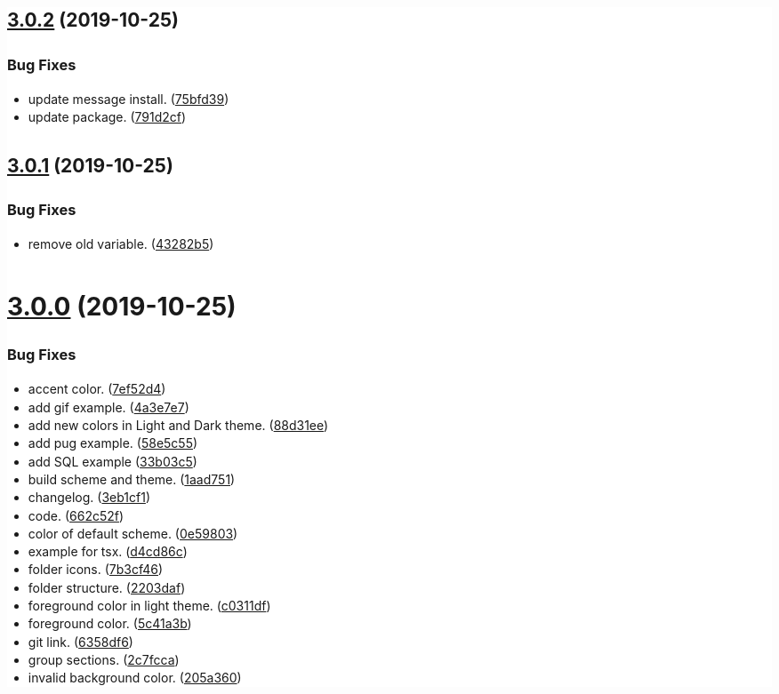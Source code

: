 
## [3.0.2](https://github.com/meetio-theme/sublime-meetio-theme/compare/3.0.1...3.0.2) (2019-10-25)


### Bug Fixes

* update message install. ([75bfd39](https://github.com/meetio-theme/sublime-meetio-theme/commit/75bfd3923310e891d2f90aa1ce2efbc10ff4bbf0))
* update package. ([791d2cf](https://github.com/meetio-theme/sublime-meetio-theme/commit/791d2cf9e538145b4c4006c18d6b4c6cf9f02d56))



## [3.0.1](https://github.com/meetio-theme/sublime-meetio-theme/compare/3.0.0...3.0.1) (2019-10-25)


### Bug Fixes

* remove old variable. ([43282b5](https://github.com/meetio-theme/sublime-meetio-theme/commit/43282b5ca6dbaccf9d64122d5538c73cca0fc3c2))



# [3.0.0](https://github.com/meetio-theme/sublime-meetio-theme/compare/2.4.0...3.0.0) (2019-10-25)


### Bug Fixes

* accent color. ([7ef52d4](https://github.com/meetio-theme/sublime-meetio-theme/commit/7ef52d4009bbeaf72e29f8a0bd88f5189955e45b))
* add gif example. ([4a3e7e7](https://github.com/meetio-theme/sublime-meetio-theme/commit/4a3e7e798b09f4ec0a927a6aedb38f2e9652cd3c))
* add new colors in Light and Dark theme. ([88d31ee](https://github.com/meetio-theme/sublime-meetio-theme/commit/88d31ee51be5155883586d2e4bbec42a95d4b9b5))
* add pug example. ([58e5c55](https://github.com/meetio-theme/sublime-meetio-theme/commit/58e5c55a2a268e07d271decad44a8acdd814b7fa))
* add SQL example ([33b03c5](https://github.com/meetio-theme/sublime-meetio-theme/commit/33b03c594e6c457b43639464e1051dcbe7cb0404))
* build scheme and theme. ([1aad751](https://github.com/meetio-theme/sublime-meetio-theme/commit/1aad7517f053274abd646ebd42dd631bdba6d669))
* changelog. ([3eb1cf1](https://github.com/meetio-theme/sublime-meetio-theme/commit/3eb1cf1020ffd3b8c0e7e5be324f776514611151))
* code. ([662c52f](https://github.com/meetio-theme/sublime-meetio-theme/commit/662c52fa4b025b63bcb736be9f15b66fb260b58c))
* color of default scheme. ([0e59803](https://github.com/meetio-theme/sublime-meetio-theme/commit/0e598039fd83da181fcd7cb3ddc264881d826604))
* example for tsx. ([d4cd86c](https://github.com/meetio-theme/sublime-meetio-theme/commit/d4cd86c6f2755dbb26701adc6cf1980a530ee231))
* folder icons. ([7b3cf46](https://github.com/meetio-theme/sublime-meetio-theme/commit/7b3cf462cc93fb2679d06445c8231e2f3bda5ef2))
* folder structure. ([2203daf](https://github.com/meetio-theme/sublime-meetio-theme/commit/2203daf75c04ac82ea7d261dca50c7af06201a25))
* foreground color in light theme. ([c0311df](https://github.com/meetio-theme/sublime-meetio-theme/commit/c0311df7e748839a29b7088954f25f538c973923))
* foreground color. ([5c41a3b](https://github.com/meetio-theme/sublime-meetio-theme/commit/5c41a3bdf8507bb945b320e66f8fc3a39c37fd0c))
* git link. ([6358df6](https://github.com/meetio-theme/sublime-meetio-theme/commit/6358df6154e8600acdd7d32a3f2eacf34c72c2d2))
* group sections. ([2c7fcca](https://github.com/meetio-theme/sublime-meetio-theme/commit/2c7fcca0838c981b3bb368dbec013750d26d569f))
* invalid background color. ([205a360](https://github.com/meetio-theme/sublime-meetio-theme/commit/205a360a001b93f2c9d277aa502aa8105efe5e01))